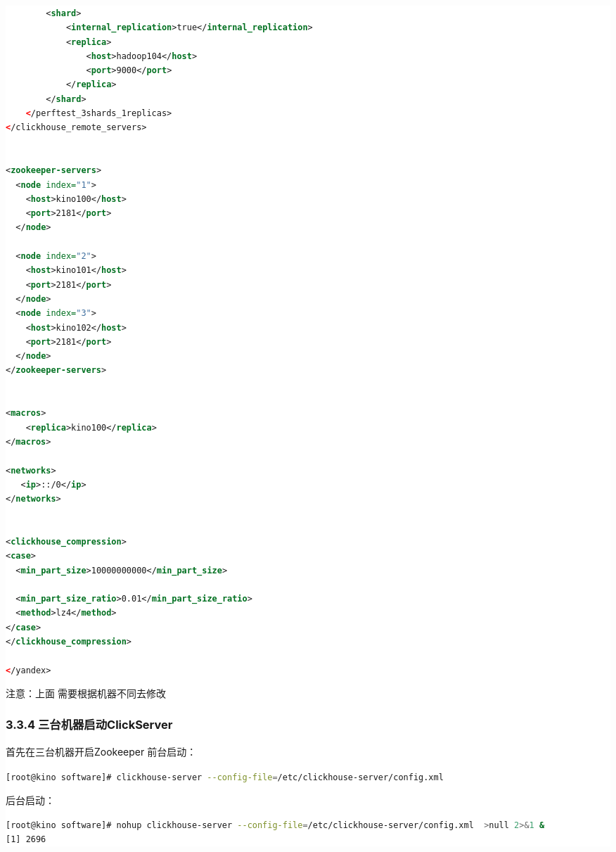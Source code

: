 ```xml
        <shard>
            <internal_replication>true</internal_replication>
            <replica>
                <host>hadoop104</host>
                <port>9000</port>
            </replica>
        </shard>
    </perftest_3shards_1replicas>
</clickhouse_remote_servers>


<zookeeper-servers>
  <node index="1">
    <host>kino100</host>
    <port>2181</port>
  </node>

  <node index="2">
    <host>kino101</host>
    <port>2181</port>
  </node>
  <node index="3">
    <host>kino102</host>
    <port>2181</port>
  </node>
</zookeeper-servers>


<macros>
    <replica>kino100</replica>
</macros>

<networks>
   <ip>::/0</ip>
</networks>


<clickhouse_compression>
<case>
  <min_part_size>10000000000</min_part_size>
                                             
  <min_part_size_ratio>0.01</min_part_size_ratio>                                                                                                                                       
  <method>lz4</method>
</case>
</clickhouse_compression>

</yandex>
```
注意：上面 <macros> 需要根据机器不同去修改
### 3.3.4 三台机器启动ClickServer
首先在三台机器开启Zookeeper
前台启动：
```bash
[root@kino software]# clickhouse-server --config-file=/etc/clickhouse-server/config.xml
```
后台启动：
```bash
[root@kino software]# nohup clickhouse-server --config-file=/etc/clickhouse-server/config.xml  >null 2>&1 &
[1] 2696
```
